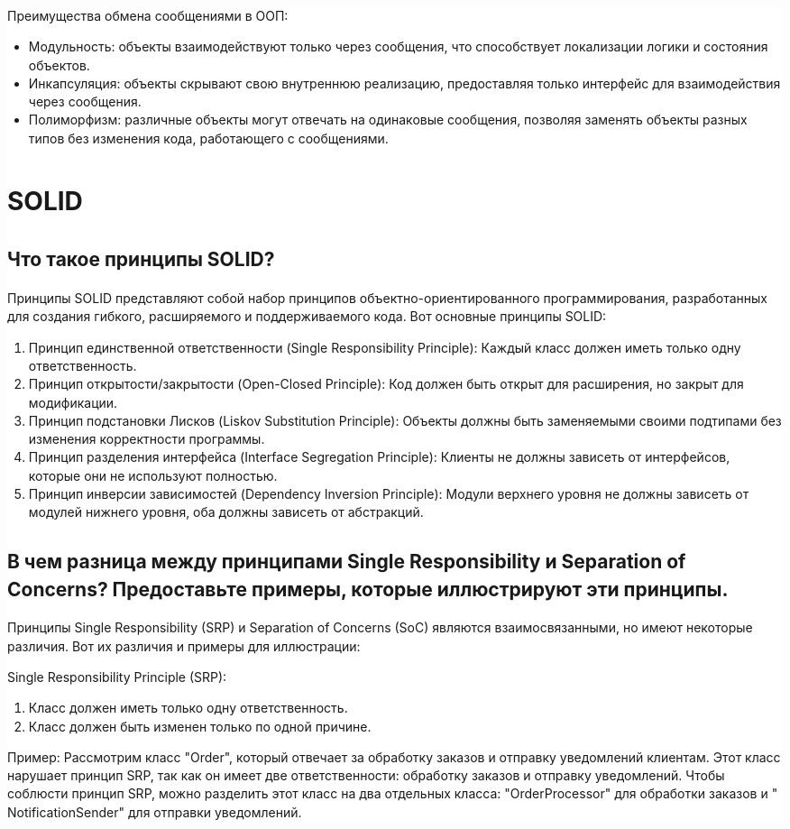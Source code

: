 Преимущества обмена сообщениями в ООП:

- Модульность: объекты взаимодействуют только через сообщения, что способствует локализации логики и состояния объектов.
- Инкапсуляция: объекты скрывают свою внутреннюю реализацию, предоставляя только интерфейс для взаимодействия через
  сообщения.
- Полиморфизм: различные объекты могут отвечать на одинаковые сообщения, позволяя заменять объекты разных типов без
  изменения кода, работающего с сообщениями.

# SOLID

## Что такое принципы SOLID?

Принципы SOLID представляют собой набор принципов объектно-ориентированного программирования, разработанных для создания
гибкого, расширяемого и поддерживаемого кода. Вот основные принципы SOLID:

1. Принцип единственной ответственности (Single Responsibility Principle): Каждый класс должен иметь только одну
   ответственность.
2. Принцип открытости/закрытости (Open-Closed Principle): Код должен быть открыт для расширения, но закрыт для
   модификации.
3. Принцип подстановки Лисков (Liskov Substitution Principle): Объекты должны быть заменяемыми своими подтипами без
   изменения корректности программы.
4. Принцип разделения интерфейса (Interface Segregation Principle): Клиенты не должны зависеть от интерфейсов, которые
   они не используют полностью.
5. Принцип инверсии зависимостей (Dependency Inversion Principle): Модули верхнего уровня не должны зависеть от модулей
   нижнего уровня, оба должны зависеть от абстракций.

## В чем разница между принципами Single Responsibility и Separation of Concerns? Предоставьте примеры, которые иллюстрируют эти принципы.

Принципы Single Responsibility (SRP) и Separation of Concerns (SoC) являются взаимосвязанными, но имеют некоторые
различия. Вот их различия и примеры для иллюстрации:

Single Responsibility Principle (SRP):

1. Класс должен иметь только одну ответственность.
2. Класс должен быть изменен только по одной причине.

Пример: Рассмотрим класс "Order", который отвечает за обработку заказов и отправку уведомлений клиентам. Этот класс
нарушает принцип SRP, так как он имеет две ответственности: обработку заказов и отправку уведомлений. Чтобы соблюсти
принцип SRP, можно разделить этот класс на два отдельных класса: "OrderProcessor" для обработки заказов и "
NotificationSender" для отправки уведомлений.
